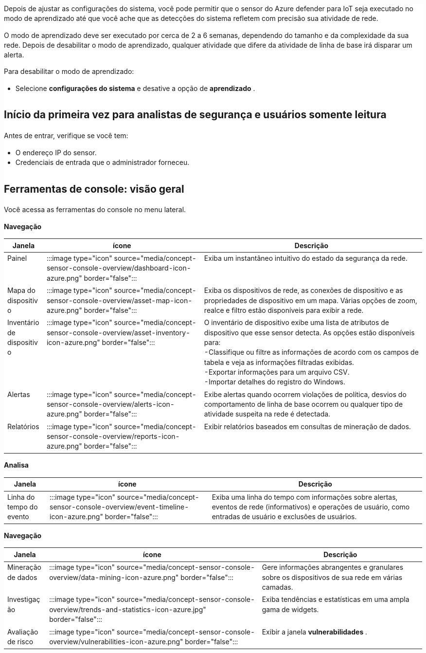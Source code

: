 Depois de ajustar as configurações do sistema, você pode permitir que o sensor do Azure defender para IoT seja executado no modo de aprendizado até que você ache que as detecções do sistema refletem com precisão sua atividade de rede.

O modo de aprendizado deve ser executado por cerca de 2 a 6 semanas, dependendo do tamanho e da complexidade da sua rede. Depois de desabilitar o modo de aprendizado, qualquer atividade que difere da atividade de linha de base irá disparar um alerta.

Para desabilitar o modo de aprendizado:

- Selecione **configurações do sistema** e desative a opção de **aprendizado** .

## <a name="first-time-sign-in-for-security-analysts-and-read-only-users"></a>Início da primeira vez para analistas de segurança e usuários somente leitura

Antes de entrar, verifique se você tem:

- O endereço IP do sensor.
- Credenciais de entrada que o administrador forneceu.

## <a name="console-tools-overview"></a>Ferramentas de console: visão geral

Você acessa as ferramentas do console no menu lateral.

**Navegação** 

| Janela | ícone | Descrição |
| -----------|--|--|
| Painel | :::image type="icon" source="media/concept-sensor-console-overview/dashboard-icon-azure.png" border="false"::: | Exiba um instantâneo intuitivo do estado da segurança da rede. |
| Mapa do dispositivo | :::image type="icon" source="media/concept-sensor-console-overview/asset-map-icon-azure.png" border="false"::: | Exiba os dispositivos de rede, as conexões de dispositivo e as propriedades de dispositivo em um mapa. Várias opções de zoom, realce e filtro estão disponíveis para exibir a rede. |
| Inventário de dispositivo | :::image type="icon" source="media/concept-sensor-console-overview/asset-inventory-icon-azure.png" border="false":::  | O inventário de dispositivo exibe uma lista de atributos de dispositivo que esse sensor detecta. As opções estão disponíveis para: <br /> -Classifique ou filtre as informações de acordo com os campos de tabela e veja as informações filtradas exibidas. <br /> -Exportar informações para um arquivo CSV. <br /> -Importar detalhes do registro do Windows.|
| Alertas | :::image type="icon" source="media/concept-sensor-console-overview/alerts-icon-azure.png" border="false"::: | Exibe alertas quando ocorrem violações de política, desvios do comportamento de linha de base ocorrem ou qualquer tipo de atividade suspeita na rede é detectada. |
| Relatórios | :::image type="icon" source="media/concept-sensor-console-overview/reports-icon-azure.png" border="false"::: | Exibir relatórios baseados em consultas de mineração de dados. |

**Analisa**

| Janela| ícone | Descrição |
|---|---|---|
| Linha do tempo do evento | :::image type="icon" source="media/concept-sensor-console-overview/event-timeline-icon-azure.png" border="false"::: | Exiba uma linha do tempo com informações sobre alertas, eventos de rede (informativos) e operações de usuário, como entradas de usuário e exclusões de usuários.|

**Navegação**

| Janela | ícone | Descrição |
|---|---|---|
| Mineração de dados | :::image type="icon" source="media/concept-sensor-console-overview/data-mining-icon-azure.png" border="false"::: | Gere informações abrangentes e granulares sobre os dispositivos de sua rede em várias camadas. |
| Investigação | :::image type="icon" source="media/concept-sensor-console-overview/trends-and-statistics-icon-azure.jpg" border="false"::: | Exiba tendências e estatísticas em uma ampla gama de widgets. |
| Avaliação de risco | :::image type="icon" source="media/concept-sensor-console-overview/vulnerabilities-icon-azure.png" border="false"::: | Exibir a janela **vulnerabilidades** . |
